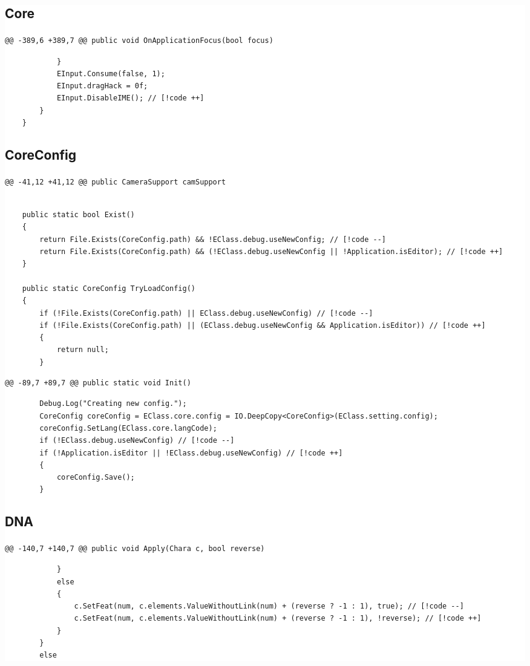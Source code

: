 ## Core

`@@ -389,6 +389,7 @@ public void OnApplicationFocus(bool focus)`
```cs:line-numbers=389
			}
			EInput.Consume(false, 1);
			EInput.dragHack = 0f;
			EInput.DisableIME(); // [!code ++]
		}
	}

```

## CoreConfig

`@@ -41,12 +41,12 @@ public CameraSupport camSupport`
```cs:line-numbers=41

	public static bool Exist()
	{
		return File.Exists(CoreConfig.path) && !EClass.debug.useNewConfig; // [!code --]
		return File.Exists(CoreConfig.path) && (!EClass.debug.useNewConfig || !Application.isEditor); // [!code ++]
	}

	public static CoreConfig TryLoadConfig()
	{
		if (!File.Exists(CoreConfig.path) || EClass.debug.useNewConfig) // [!code --]
		if (!File.Exists(CoreConfig.path) || (EClass.debug.useNewConfig && Application.isEditor)) // [!code ++]
		{
			return null;
		}
```

`@@ -89,7 +89,7 @@ public static void Init()`
```cs:line-numbers=89
		Debug.Log("Creating new config.");
		CoreConfig coreConfig = EClass.core.config = IO.DeepCopy<CoreConfig>(EClass.setting.config);
		coreConfig.SetLang(EClass.core.langCode);
		if (!EClass.debug.useNewConfig) // [!code --]
		if (!Application.isEditor || !EClass.debug.useNewConfig) // [!code ++]
		{
			coreConfig.Save();
		}
```

## DNA

`@@ -140,7 +140,7 @@ public void Apply(Chara c, bool reverse)`
```cs:line-numbers=140
			}
			else
			{
				c.SetFeat(num, c.elements.ValueWithoutLink(num) + (reverse ? -1 : 1), true); // [!code --]
				c.SetFeat(num, c.elements.ValueWithoutLink(num) + (reverse ? -1 : 1), !reverse); // [!code ++]
			}
		}
		else
```
